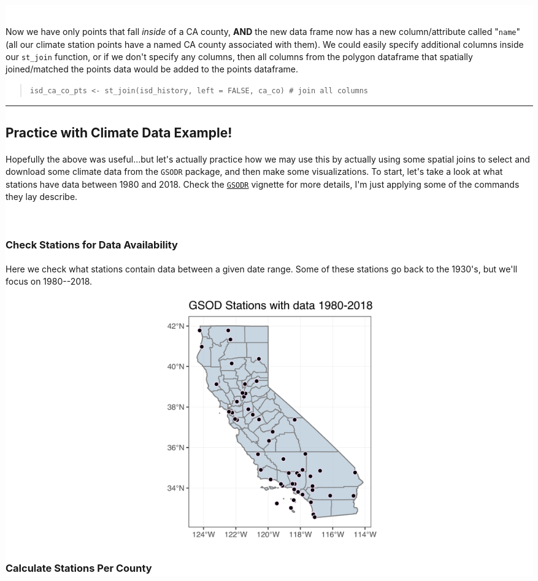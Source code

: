 <br>

Now we have only points that fall *inside* of a CA county, **AND** the new data frame now has a new column/attribute called "`name`" (all our climate station points have a named CA county associated with them). We could easily specify additional columns inside our `st_join` function, or if we don't specify any columns, then all columns from the polygon dataframe that spatially joined/matched the points data would be added to the points dataframe.

 > `isd_ca_co_pts <- st_join(isd_history, left = FALSE, ca_co) # join all columns`

<hr>

## Practice with Climate Data Example!

Hopefully the above was useful...but let's actually practice how we may use this by actually using some spatial joins to select and download some climate data from the `GSODR` package, and then make some visualizations. To start, let's take a look at what stations have data between 1980 and 2018. Check the [`GSODR`](https://ropensci.github.io/GSODR/articles/GSODR.html) vignette for more details, I'm just applying some of the commands they lay describe.

<br>

### Check Stations for Data Availability

Here we check what stations contain data between a given date range. Some of these stations go back to the 1930's, but we'll focus on 1980--2018.

<img src="/img/Rfig/2019-04-29-spatial-joins-in-R.Rmd//checkStations-1.svg" title="plot of chunk checkStations" alt="plot of chunk checkStations" width="100%" />

<br>

### Calculate Stations Per County
